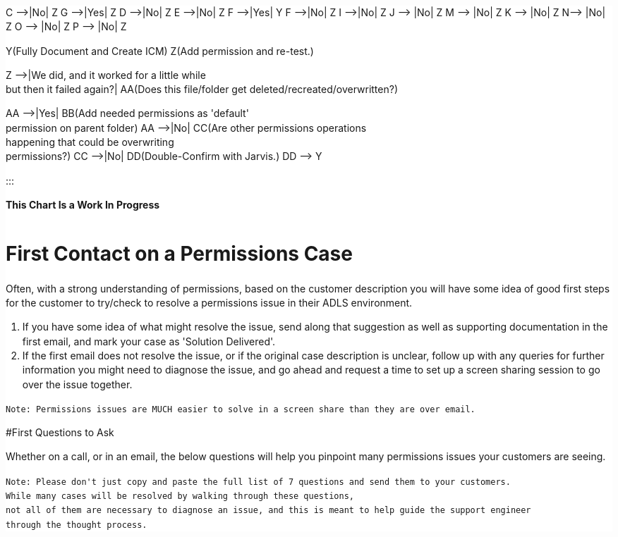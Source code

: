 C -->|No| Z
G -->|Yes| Z
D -->|No| Z
E -->|No| Z
F -->|Yes| Y
F -->|No| Z
I -->|No| Z
J --> |No| Z
M --> |No| Z
K --> |No| Z
N--> |No| Z
O --> |No| Z
P --> |No| Z


Y(Fully Document and Create ICM)
Z(Add permission and re-test.)

Z -->|We did, and it worked for a little while <br> but then it failed again?| AA(Does this file/folder get deleted/recreated/overwritten?) 

AA -->|Yes| BB(Add needed permissions as 'default' <br> permission on parent folder)
AA -->|No| CC(Are other permissions operations <br> happening that could be overwriting <br> permissions?)
CC -->|No| DD(Double-Confirm with Jarvis.)
DD --> Y

:::

**This Chart Is a Work In Progress**

</center>


# First Contact on a Permissions Case

Often, with a strong understanding of permissions, based on the customer description you will have some idea of good first steps for the customer to try/check to resolve a permissions issue in their ADLS environment.

1. If you have some idea of what might resolve the issue, send along that suggestion as well as supporting documentation in the first email, and mark your case as 'Solution Delivered'.
2. If the first email does not resolve the issue, or if the original case description is unclear, follow up with any queries for further information you might need to diagnose the issue,  and go ahead and request a time to set up a screen sharing session to go over the issue together.

```
Note: Permissions issues are MUCH easier to solve in a screen share than they are over email.
```

#First Questions to Ask

Whether on a call, or in an email, the below questions will help you pinpoint many permissions issues your customers are seeing.

```
Note: Please don't just copy and paste the full list of 7 questions and send them to your customers.
While many cases will be resolved by walking through these questions,
not all of them are necessary to diagnose an issue, and this is meant to help guide the support engineer
through the thought process.
```
